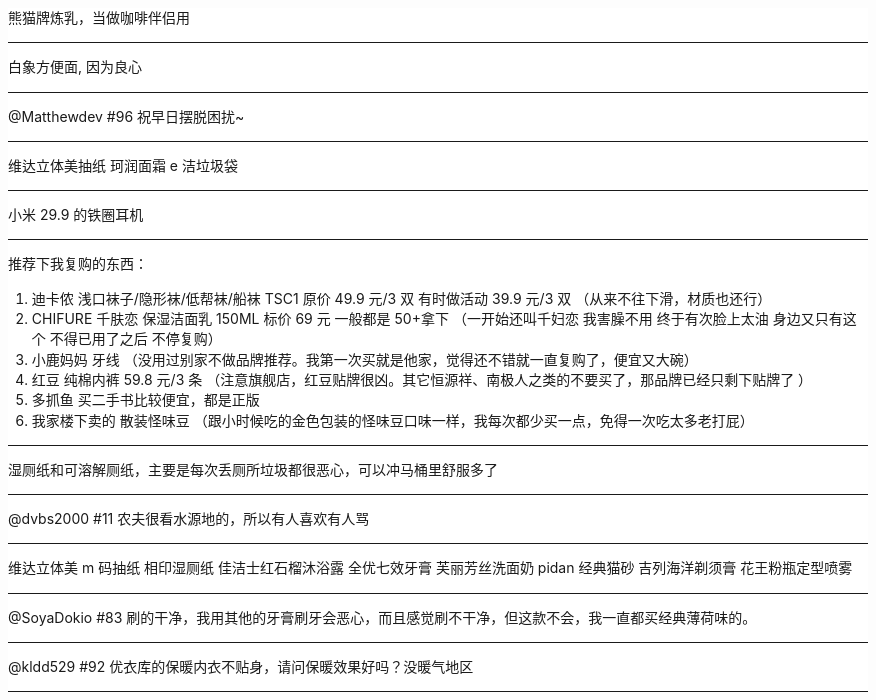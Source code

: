 熊猫牌炼乳，当做咖啡伴侣用

---------------------------------------------------

白象方便面, 因为良心

---------------------------------------------------

@Matthewdev #96 祝早日摆脱困扰~

---------------------------------------------------

维达立体美抽纸
珂润面霜
e 洁垃圾袋

---------------------------------------------------

小米 29.9 的铁圈耳机

---------------------------------------------------

推荐下我复购的东西：
1. 迪卡侬 浅口袜子/隐形袜/低帮袜/船袜 TSC1 原价 49.9 元/3 双 有时做活动 39.9 元/3 双 （从来不往下滑，材质也还行）
2. CHIFURE 千肤恋 保湿洁面乳 150ML 标价 69 元 一般都是 50+拿下 （一开始还叫千妇恋 我害臊不用 终于有次脸上太油 身边又只有这个 不得已用了之后 不停复购）
3. 小鹿妈妈 牙线 （没用过别家不做品牌推荐。我第一次买就是他家，觉得还不错就一直复购了，便宜又大碗）
4. 红豆 纯棉内裤 59.8 元/3 条 （注意旗舰店，红豆贴牌很凶。其它恒源祥、南极人之类的不要买了，那品牌已经只剩下贴牌了 ）
5. 多抓鱼 买二手书比较便宜，都是正版
6. 我家楼下卖的 散装怪味豆 （跟小时候吃的金色包装的怪味豆口味一样，我每次都少买一点，免得一次吃太多老打屁）

---------------------------------------------------

湿厕纸和可溶解厕纸，主要是每次丢厕所垃圾都很恶心，可以冲马桶里舒服多了

---------------------------------------------------

@dvbs2000 #11 农夫很看水源地的，所以有人喜欢有人骂

---------------------------------------------------

维达立体美 m 码抽纸
相印湿厕纸
佳洁士红石榴沐浴露
全优七效牙膏
芙丽芳丝洗面奶
pidan 经典猫砂
吉列海洋剃须膏
花王粉瓶定型喷雾

---------------------------------------------------

@SoyaDokio #83 刷的干净，我用其他的牙膏刷牙会恶心，而且感觉刷不干净，但这款不会，我一直都买经典薄荷味的。

---------------------------------------------------

@kldd529 #92 优衣库的保暖内衣不贴身，请问保暖效果好吗？没暖气地区

---------------------------------------------------
